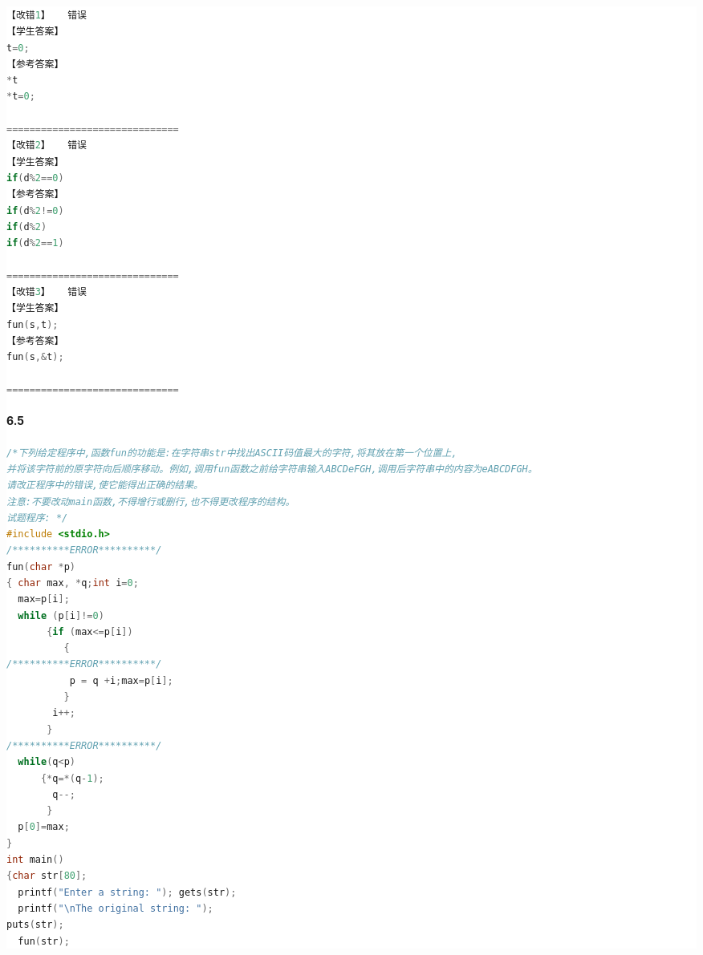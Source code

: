 

```c
【改错1】	错误
【学生答案】
t=0;
【参考答案】
*t
*t=0;

==============================
【改错2】	错误
【学生答案】
if(d%2==0)
【参考答案】
if(d%2!=0)
if(d%2)
if(d%2==1)

==============================
【改错3】	错误
【学生答案】
fun(s,t);
【参考答案】
fun(s,&t);

==============================

```



#### 6.5

```c
/*下列给定程序中,函数fun的功能是:在字符串str中找出ASCII码值最大的字符,将其放在第一个位置上,
并将该字符前的原字符向后顺序移动。例如,调用fun函数之前给字符串输入ABCDeFGH,调用后字符串中的内容为eABCDFGH。
请改正程序中的错误,使它能得出正确的结果。
注意:不要改动main函数,不得增行或删行,也不得更改程序的结构。
试题程序: */
#include <stdio.h>
/**********ERROR**********/
fun(char *p)
{ char max, *q;int i=0;
  max=p[i];
  while (p[i]!=0)
       {if (max<=p[i])
          { 
/**********ERROR**********/
           p = q +i;max=p[i];
          }
        i++;
       }
/**********ERROR**********/
  while(q<p)
      {*q=*(q-1);
        q--;
       }
  p[0]=max;
}
int main()
{char str[80];
  printf("Enter a string: "); gets(str);
  printf("\nThe original string: "); 
puts(str);
  fun(str);
```